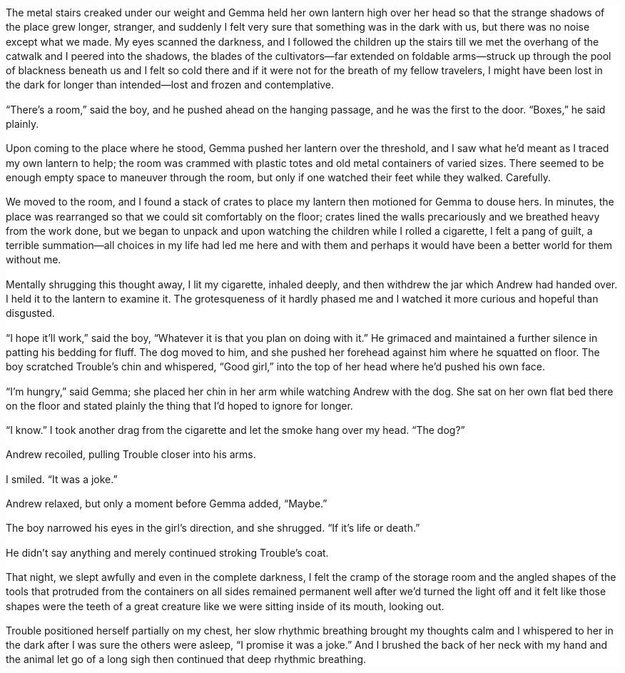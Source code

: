 The metal stairs creaked under our weight and Gemma held her own lantern high over her head so that the strange shadows of the place grew longer, stranger, and suddenly I felt very sure that something was in the dark with us, but there was no noise except what we made. My eyes scanned the darkness, and I followed the children up the stairs till we met the overhang of the catwalk and I peered into the shadows, the blades of the cultivators—far extended on foldable arms—struck up through the pool of blackness beneath us and I felt so cold there and if it were not for the breath of my fellow travelers, I might have been lost in the dark for longer than intended—lost and frozen and contemplative.

“There’s a room,” said the boy, and he pushed ahead on the hanging passage, and he was the first to the door. “Boxes,” he said plainly.

Upon coming to the place where he stood, Gemma pushed her lantern over the threshold, and I saw what he’d meant as I traced my own lantern to help; the room was crammed with plastic totes and old metal containers of varied sizes. There seemed to be enough empty space to maneuver through the room, but only if one watched their feet while they walked. Carefully.

We moved to the room, and I found a stack of crates to place my lantern then motioned for Gemma to douse hers. In minutes, the place was rearranged so that we could sit comfortably on the floor; crates lined the walls precariously and we breathed heavy from the work done, but we began to unpack and upon watching the children while I rolled a cigarette, I felt a pang of guilt, a terrible summation—all choices in my life had led me here and with them and perhaps it would have been a better world for them without me.

Mentally shrugging this thought away, I lit my cigarette, inhaled deeply, and then withdrew the jar which Andrew had handed over. I held it to the lantern to examine it. The grotesqueness of it hardly phased me and I watched it more curious and hopeful than disgusted.

“I hope it’ll work,” said the boy, “Whatever it is that you plan on doing with it.” He grimaced and maintained a further silence in patting his bedding for fluff. The dog moved to him, and she pushed her forehead against him where he squatted on floor. The boy scratched Trouble’s chin and whispered, “Good girl,” into the top of her head where he’d pushed his own face.

“I’m hungry,” said Gemma; she placed her chin in her arm while watching Andrew with the dog. She sat on her own flat bed there on the floor and stated plainly the thing that I’d hoped to ignore for longer.

“I know.” I took another drag from the cigarette and let the smoke hang over my head. “The dog?”

Andrew recoiled, pulling Trouble closer into his arms.

I smiled. “It was a joke.”

Andrew relaxed, but only a moment before Gemma added, “Maybe.”

The boy narrowed his eyes in the girl’s direction, and she shrugged. “If it’s life or death.”

He didn’t say anything and merely continued stroking Trouble’s coat.

That night, we slept awfully and even in the complete darkness, I felt the cramp of the storage room and the angled shapes of the tools that protruded from the containers on all sides remained permanent well after we’d turned the light off and it felt like those shapes were the teeth of a great creature like we were sitting inside of its mouth, looking out.

Trouble positioned herself partially on my chest, her slow rhythmic breathing brought my thoughts calm and I whispered to her in the dark after I was sure the others were asleep, “I promise it was a joke.” And I brushed the back of her neck with my hand and the animal let go of a long sigh then continued that deep rhythmic breathing.
